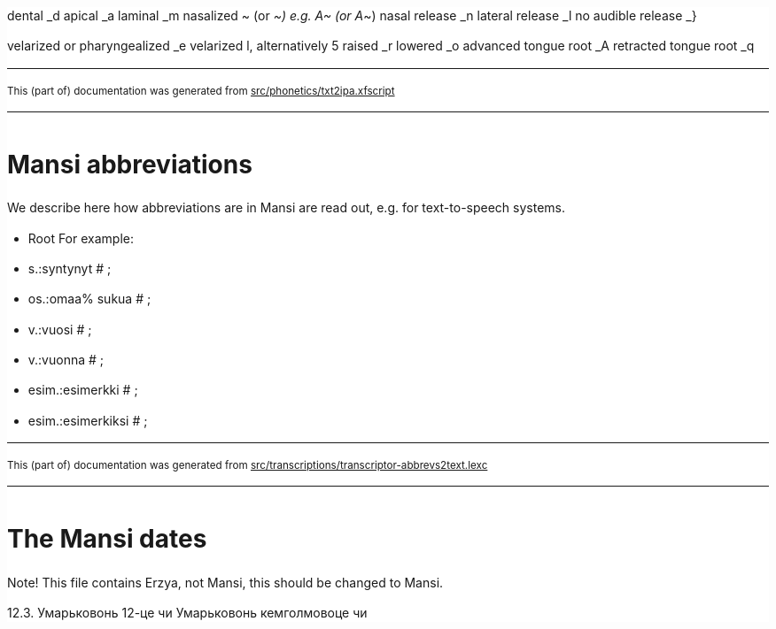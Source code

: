 dental							_d 
apical							_a 
laminal							_m
nasalized						~	(or _~) e.g. A~ (or A_~) 
nasal release					_n
lateral release					_l 
no audible release				_}

velarized or pharyngealized		_e 
velarized l, alternatively		5 
raised							_r 
lowered							_o 
advanced tongue root				_A 
retracted tongue root			_q

* * *

<small>This (part of) documentation was generated from [src/phonetics/txt2ipa.xfscript](https://github.com/giellalt/lang-mns/blob/main/src/phonetics/txt2ipa.xfscript)</small>

---



# Mansi abbreviations                               

We describe here how abbreviations are in Mansi are read out, e.g.
for text-to-speech systems.

* Root
For example:

* s.:syntynyt # ;  
* os.:omaa% sukua # ;  
* v.:vuosi # ;  
* v.:vuonna # ;  
* esim.:esimerkki # ; 
* esim.:esimerkiksi # ; 

* * *

<small>This (part of) documentation was generated from [src/transcriptions/transcriptor-abbrevs2text.lexc](https://github.com/giellalt/lang-mns/blob/main/src/transcriptions/transcriptor-abbrevs2text.lexc)</small>

---


# The Mansi dates 

Note!  This file contains Erzya, not Mansi, this should be changed to Mansi.

12.3.
Умарьковонь 12-це чи
Умарьковонь кемголмовоце чи
